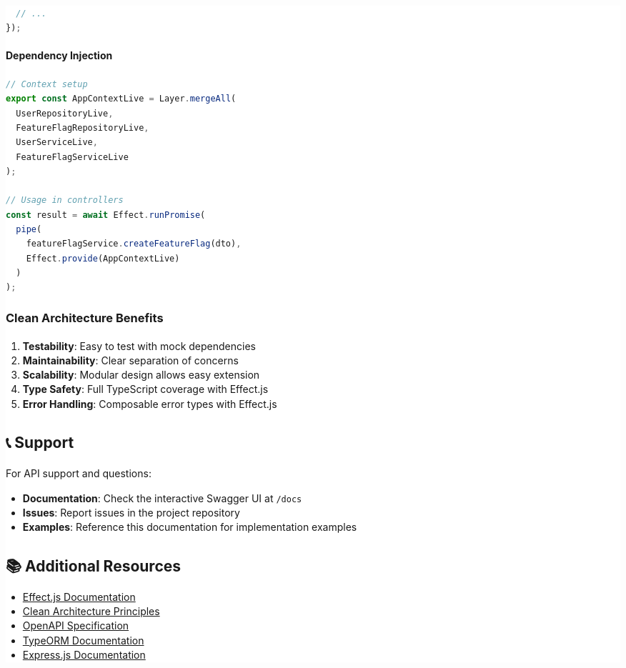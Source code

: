 ```typescript
  // ...
});
```

#### Dependency Injection
```typescript
// Context setup
export const AppContextLive = Layer.mergeAll(
  UserRepositoryLive,
  FeatureFlagRepositoryLive,
  UserServiceLive,
  FeatureFlagServiceLive
);

// Usage in controllers
const result = await Effect.runPromise(
  pipe(
    featureFlagService.createFeatureFlag(dto),
    Effect.provide(AppContextLive)
  )
);
```

### Clean Architecture Benefits

1. **Testability**: Easy to test with mock dependencies
2. **Maintainability**: Clear separation of concerns
3. **Scalability**: Modular design allows easy extension
4. **Type Safety**: Full TypeScript coverage with Effect.js
5. **Error Handling**: Composable error types with Effect.js

## 📞 Support

For API support and questions:

- **Documentation**: Check the interactive Swagger UI at `/docs`
- **Issues**: Report issues in the project repository
- **Examples**: Reference this documentation for implementation examples

## 📚 Additional Resources

- [Effect.js Documentation](https://effect.website/)
- [Clean Architecture Principles](https://blog.cleancoder.com/uncle-bob/2012/08/13/the-clean-architecture.html)
- [OpenAPI Specification](https://swagger.io/specification/)
- [TypeORM Documentation](https://typeorm.io/)
- [Express.js Documentation](https://expressjs.com/) 